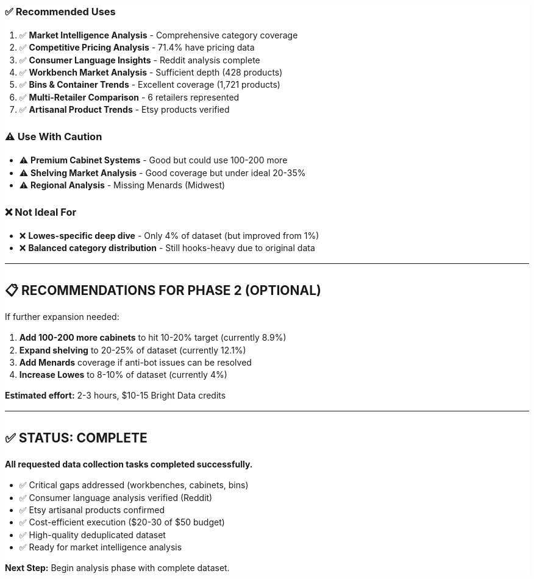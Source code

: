 ### ✅ Recommended Uses

1. ✅ **Market Intelligence Analysis** - Comprehensive category coverage
2. ✅ **Competitive Pricing Analysis** - 71.4% have pricing data
3. ✅ **Consumer Language Insights** - Reddit analysis complete
4. ✅ **Workbench Market Analysis** - Sufficient depth (428 products)
5. ✅ **Bins & Container Trends** - Excellent coverage (1,721 products)
6. ✅ **Multi-Retailer Comparison** - 6 retailers represented
7. ✅ **Artisanal Product Trends** - Etsy products verified

### ⚠️ Use With Caution

- ⚠️ **Premium Cabinet Systems** - Good but could use 100-200 more
- ⚠️ **Shelving Market Analysis** - Good coverage but under ideal 20-35%
- ⚠️ **Regional Analysis** - Missing Menards (Midwest)

### ❌ Not Ideal For

- ❌ **Lowes-specific deep dive** - Only 4% of dataset (but improved from 1%)
- ❌ **Balanced category distribution** - Still hooks-heavy due to original data

---

## 📋 RECOMMENDATIONS FOR PHASE 2 (OPTIONAL)

If further expansion needed:

1. **Add 100-200 more cabinets** to hit 10-20% target (currently 8.9%)
2. **Expand shelving** to 20-25% of dataset (currently 12.1%)
3. **Add Menards** coverage if anti-bot issues can be resolved
4. **Increase Lowes** to 8-10% of dataset (currently 4%)

**Estimated effort:** 2-3 hours, $10-15 Bright Data credits

---

## ✅ STATUS: COMPLETE

**All requested data collection tasks completed successfully.**

- ✅ Critical gaps addressed (workbenches, cabinets, bins)
- ✅ Consumer language analysis verified (Reddit)
- ✅ Etsy artisanal products confirmed
- ✅ Cost-efficient execution ($20-30 of $50 budget)
- ✅ High-quality deduplicated dataset
- ✅ Ready for market intelligence analysis

**Next Step:** Begin analysis phase with complete dataset.
